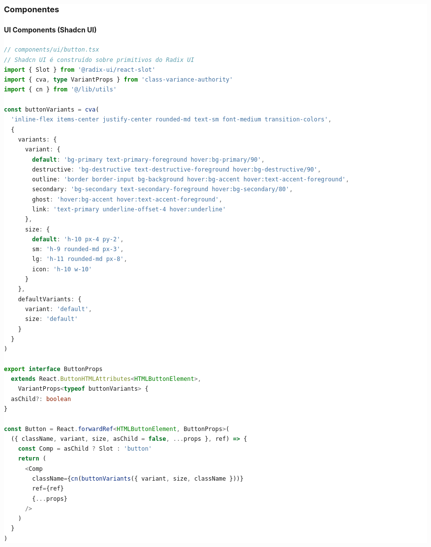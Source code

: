 
### Componentes

#### UI Components (Shadcn UI)
```typescript
// components/ui/button.tsx
// Shadcn UI é construído sobre primitivos do Radix UI
import { Slot } from '@radix-ui/react-slot'
import { cva, type VariantProps } from 'class-variance-authority'
import { cn } from '@/lib/utils'

const buttonVariants = cva(
  'inline-flex items-center justify-center rounded-md text-sm font-medium transition-colors',
  {
    variants: {
      variant: {
        default: 'bg-primary text-primary-foreground hover:bg-primary/90',
        destructive: 'bg-destructive text-destructive-foreground hover:bg-destructive/90',
        outline: 'border border-input bg-background hover:bg-accent hover:text-accent-foreground',
        secondary: 'bg-secondary text-secondary-foreground hover:bg-secondary/80',
        ghost: 'hover:bg-accent hover:text-accent-foreground',
        link: 'text-primary underline-offset-4 hover:underline'
      },
      size: {
        default: 'h-10 px-4 py-2',
        sm: 'h-9 rounded-md px-3',
        lg: 'h-11 rounded-md px-8',
        icon: 'h-10 w-10'
      }
    },
    defaultVariants: {
      variant: 'default',
      size: 'default'
    }
  }
)

export interface ButtonProps
  extends React.ButtonHTMLAttributes<HTMLButtonElement>,
    VariantProps<typeof buttonVariants> {
  asChild?: boolean
}

const Button = React.forwardRef<HTMLButtonElement, ButtonProps>(
  ({ className, variant, size, asChild = false, ...props }, ref) => {
    const Comp = asChild ? Slot : 'button'
    return (
      <Comp
        className={cn(buttonVariants({ variant, size, className }))}
        ref={ref}
        {...props}
      />
    )
  }
)
```
